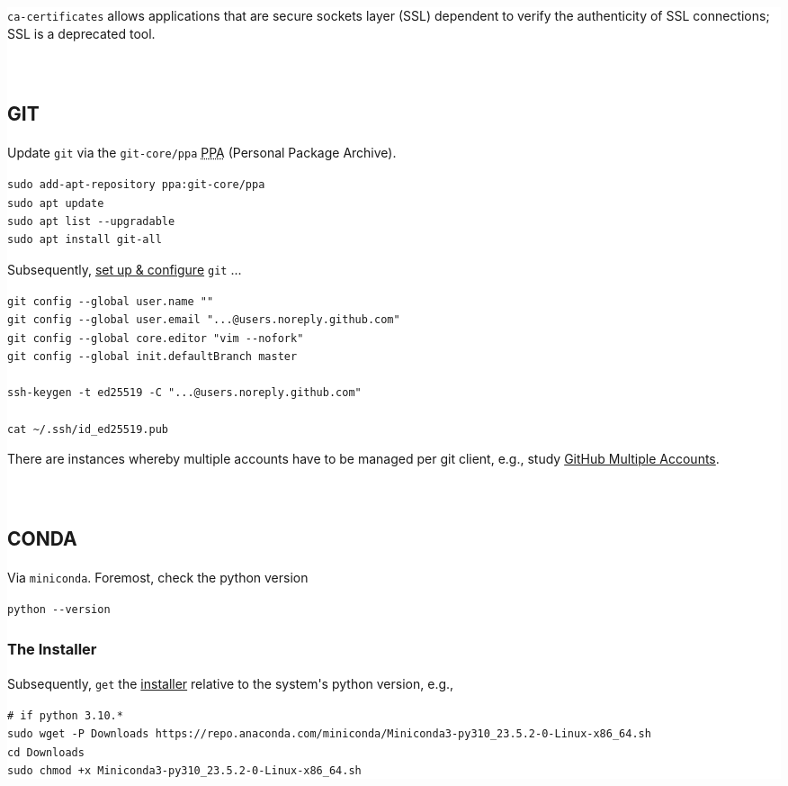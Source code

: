 `ca-certificates` allows applications that are secure sockets layer (SSL) dependent to verify the authenticity of SSL connections; SSL is a deprecated tool.

<br>

## GIT

Update `git` via the `git-core/ppa` <abbr title="Personal Package Archive">PPA</abbr> (Personal Package Archive).

```shell
sudo add-apt-repository ppa:git-core/ppa
sudo apt update
sudo apt list --upgradable
sudo apt install git-all
```

Subsequently, [set up & configure](https://git-scm.com/book/en/v2/Appendix-C%3A-Git-Commands-Setup-and-Config) `git` ...

```shell
git config --global user.name ""
git config --global user.email "...@users.noreply.github.com"
git config --global core.editor "vim --nofork"
git config --global init.defaultBranch master

ssh-keygen -t ed25519 -C "...@users.noreply.github.com"

cat ~/.ssh/id_ed25519.pub
```

There are instances whereby multiple accounts have to be managed per git client, e.g., study [GitHub Multiple Accounts](https://docs.github.com/en/account-and-profile/setting-up-and-managing-your-personal-account-on-github/managing-your-personal-account/managing-multiple-accounts).

<br>

## CONDA

Via `miniconda`.  Foremost, check the python version

```shell
python --version
```

### The Installer

Subsequently, `get` the [installer](https://docs.conda.io/en/latest/miniconda.html#linux-installers) relative to the system's python version, e.g.,

```shell
# if python 3.10.*
sudo wget -P Downloads https://repo.anaconda.com/miniconda/Miniconda3-py310_23.5.2-0-Linux-x86_64.sh
cd Downloads
sudo chmod +x Miniconda3-py310_23.5.2-0-Linux-x86_64.sh
```
